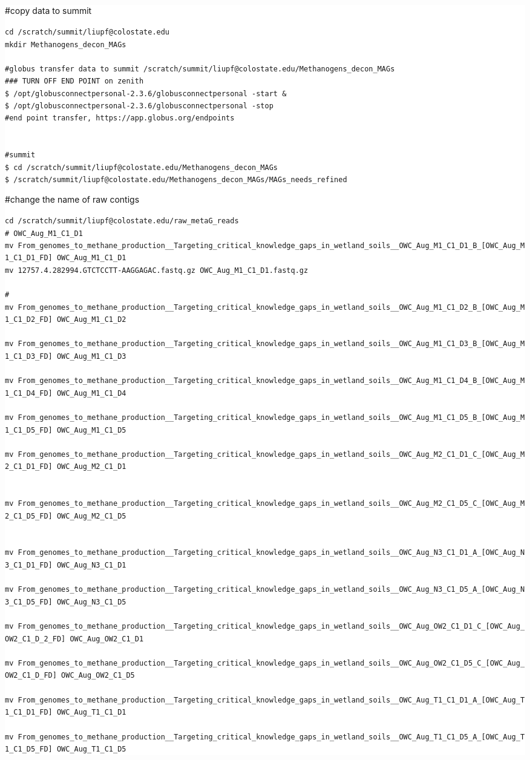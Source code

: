 #copy data to summit
```
cd /scratch/summit/liupf@colostate.edu
mkdir Methanogens_decon_MAGs

#globus transfer data to summit /scratch/summit/liupf@colostate.edu/Methanogens_decon_MAGs
### TURN OFF END POINT on zenith
$ /opt/globusconnectpersonal-2.3.6/globusconnectpersonal -start &
$ /opt/globusconnectpersonal-2.3.6/globusconnectpersonal -stop
#end point transfer, https://app.globus.org/endpoints


#summit
$ cd /scratch/summit/liupf@colostate.edu/Methanogens_decon_MAGs
$ /scratch/summit/liupf@colostate.edu/Methanogens_decon_MAGs/MAGs_needs_refined

```

#change the name of raw contigs
```
cd /scratch/summit/liupf@colostate.edu/raw_metaG_reads
# OWC_Aug_M1_C1_D1
mv From_genomes_to_methane_production__Targeting_critical_knowledge_gaps_in_wetland_soils__OWC_Aug_M1_C1_D1_B_[OWC_Aug_M1_C1_D1_FD] OWC_Aug_M1_C1_D1
mv 12757.4.282994.GTCTCCTT-AAGGAGAC.fastq.gz OWC_Aug_M1_C1_D1.fastq.gz

#
mv From_genomes_to_methane_production__Targeting_critical_knowledge_gaps_in_wetland_soils__OWC_Aug_M1_C1_D2_B_[OWC_Aug_M1_C1_D2_FD] OWC_Aug_M1_C1_D2

mv From_genomes_to_methane_production__Targeting_critical_knowledge_gaps_in_wetland_soils__OWC_Aug_M1_C1_D3_B_[OWC_Aug_M1_C1_D3_FD] OWC_Aug_M1_C1_D3

mv From_genomes_to_methane_production__Targeting_critical_knowledge_gaps_in_wetland_soils__OWC_Aug_M1_C1_D4_B_[OWC_Aug_M1_C1_D4_FD] OWC_Aug_M1_C1_D4

mv From_genomes_to_methane_production__Targeting_critical_knowledge_gaps_in_wetland_soils__OWC_Aug_M1_C1_D5_B_[OWC_Aug_M1_C1_D5_FD] OWC_Aug_M1_C1_D5

mv From_genomes_to_methane_production__Targeting_critical_knowledge_gaps_in_wetland_soils__OWC_Aug_M2_C1_D1_C_[OWC_Aug_M2_C1_D1_FD] OWC_Aug_M2_C1_D1


mv From_genomes_to_methane_production__Targeting_critical_knowledge_gaps_in_wetland_soils__OWC_Aug_M2_C1_D5_C_[OWC_Aug_M2_C1_D5_FD] OWC_Aug_M2_C1_D5


mv From_genomes_to_methane_production__Targeting_critical_knowledge_gaps_in_wetland_soils__OWC_Aug_N3_C1_D1_A_[OWC_Aug_N3_C1_D1_FD] OWC_Aug_N3_C1_D1

mv From_genomes_to_methane_production__Targeting_critical_knowledge_gaps_in_wetland_soils__OWC_Aug_N3_C1_D5_A_[OWC_Aug_N3_C1_D5_FD] OWC_Aug_N3_C1_D5

mv From_genomes_to_methane_production__Targeting_critical_knowledge_gaps_in_wetland_soils__OWC_Aug_OW2_C1_D1_C_[OWC_Aug_OW2_C1_D_2_FD] OWC_Aug_OW2_C1_D1

mv From_genomes_to_methane_production__Targeting_critical_knowledge_gaps_in_wetland_soils__OWC_Aug_OW2_C1_D5_C_[OWC_Aug_OW2_C1_D_FD] OWC_Aug_OW2_C1_D5

mv From_genomes_to_methane_production__Targeting_critical_knowledge_gaps_in_wetland_soils__OWC_Aug_T1_C1_D1_A_[OWC_Aug_T1_C1_D1_FD] OWC_Aug_T1_C1_D1

mv From_genomes_to_methane_production__Targeting_critical_knowledge_gaps_in_wetland_soils__OWC_Aug_T1_C1_D5_A_[OWC_Aug_T1_C1_D5_FD] OWC_Aug_T1_C1_D5

```